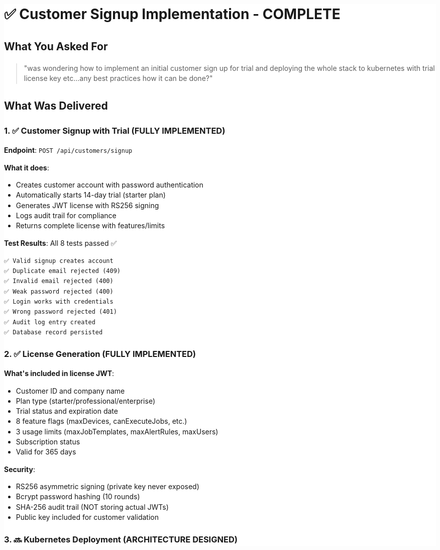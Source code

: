 # ✅ Customer Signup Implementation - COMPLETE

## What You Asked For

> "was wondering how to implement an initial customer sign up for trial and deploying the whole stack to kubernetes with trial license key etc...any best practices how it can be done?"

## What Was Delivered

### 1. ✅ Customer Signup with Trial (FULLY IMPLEMENTED)

**Endpoint**: `POST /api/customers/signup`

**What it does**:
- Creates customer account with password authentication
- Automatically starts 14-day trial (starter plan)
- Generates JWT license with RS256 signing
- Logs audit trail for compliance
- Returns complete license with features/limits

**Test Results**: All 8 tests passed ✅
```
✅ Valid signup creates account
✅ Duplicate email rejected (409)
✅ Invalid email rejected (400)
✅ Weak password rejected (400)
✅ Login works with credentials
✅ Wrong password rejected (401)
✅ Audit log entry created
✅ Database record persisted
```

### 2. ✅ License Generation (FULLY IMPLEMENTED)

**What's included in license JWT**:
- Customer ID and company name
- Plan type (starter/professional/enterprise)
- Trial status and expiration date
- 8 feature flags (maxDevices, canExecuteJobs, etc.)
- 3 usage limits (maxJobTemplates, maxAlertRules, maxUsers)
- Subscription status
- Valid for 365 days

**Security**:
- RS256 asymmetric signing (private key never exposed)
- Bcrypt password hashing (10 rounds)
- SHA-256 audit trail (NOT storing actual JWTs)
- Public key included for customer validation

### 3. 🔜 Kubernetes Deployment (ARCHITECTURE DESIGNED)
